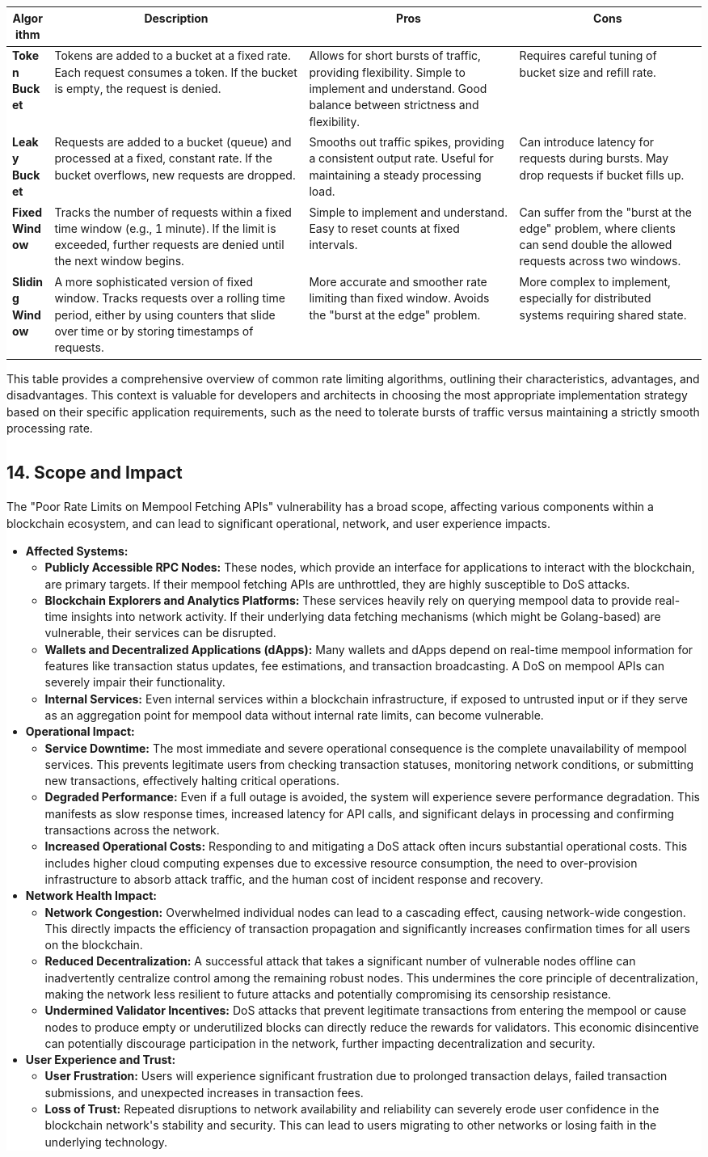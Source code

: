 | Algorithm | Description | Pros | Cons |
| --- | --- | --- | --- |
| **Token Bucket** | Tokens are added to a bucket at a fixed rate. Each request consumes a token. If the bucket is empty, the request is denied. | Allows for short bursts of traffic, providing flexibility. Simple to implement and understand. Good balance between strictness and flexibility. | Requires careful tuning of bucket size and refill rate. |
| **Leaky Bucket** | Requests are added to a bucket (queue) and processed at a fixed, constant rate. If the bucket overflows, new requests are dropped. | Smooths out traffic spikes, providing a consistent output rate. Useful for maintaining a steady processing load. | Can introduce latency for requests during bursts. May drop requests if bucket fills up. |
| **Fixed Window** | Tracks the number of requests within a fixed time window (e.g., 1 minute). If the limit is exceeded, further requests are denied until the next window begins. | Simple to implement and understand. Easy to reset counts at fixed intervals. | Can suffer from the "burst at the edge" problem, where clients can send double the allowed requests across two windows. |
| **Sliding Window** | A more sophisticated version of fixed window. Tracks requests over a rolling time period, either by using counters that slide over time or by storing timestamps of requests. | More accurate and smoother rate limiting than fixed window. Avoids the "burst at the edge" problem. | More complex to implement, especially for distributed systems requiring shared state. |

This table provides a comprehensive overview of common rate limiting algorithms, outlining their characteristics, advantages, and disadvantages. This context is valuable for developers and architects in choosing the most appropriate implementation strategy based on their specific application requirements, such as the need to tolerate bursts of traffic versus maintaining a strictly smooth processing rate.

## 14. Scope and Impact

The "Poor Rate Limits on Mempool Fetching APIs" vulnerability has a broad scope, affecting various components within a blockchain ecosystem, and can lead to significant operational, network, and user experience impacts.

- **Affected Systems:**
    - **Publicly Accessible RPC Nodes:** These nodes, which provide an interface for applications to interact with the blockchain, are primary targets. If their mempool fetching APIs are unthrottled, they are highly susceptible to DoS attacks.
    - **Blockchain Explorers and Analytics Platforms:** These services heavily rely on querying mempool data to provide real-time insights into network activity. If their underlying data fetching mechanisms (which might be Golang-based) are vulnerable, their services can be disrupted.
    - **Wallets and Decentralized Applications (dApps):** Many wallets and dApps depend on real-time mempool information for features like transaction status updates, fee estimations, and transaction broadcasting. A DoS on mempool APIs can severely impair their functionality.
    - **Internal Services:** Even internal services within a blockchain infrastructure, if exposed to untrusted input or if they serve as an aggregation point for mempool data without internal rate limits, can become vulnerable.
- **Operational Impact:**
    - **Service Downtime:** The most immediate and severe operational consequence is the complete unavailability of mempool services. This prevents legitimate users from checking transaction statuses, monitoring network conditions, or submitting new transactions, effectively halting critical operations.
    - **Degraded Performance:** Even if a full outage is avoided, the system will experience severe performance degradation. This manifests as slow response times, increased latency for API calls, and significant delays in processing and confirming transactions across the network.
    - **Increased Operational Costs:** Responding to and mitigating a DoS attack often incurs substantial operational costs. This includes higher cloud computing expenses due to excessive resource consumption, the need to over-provision infrastructure to absorb attack traffic, and the human cost of incident response and recovery.
- **Network Health Impact:**
    - **Network Congestion:** Overwhelmed individual nodes can lead to a cascading effect, causing network-wide congestion. This directly impacts the efficiency of transaction propagation and significantly increases confirmation times for all users on the blockchain.
    - **Reduced Decentralization:** A successful attack that takes a significant number of vulnerable nodes offline can inadvertently centralize control among the remaining robust nodes. This undermines the core principle of decentralization, making the network less resilient to future attacks and potentially compromising its censorship resistance.
    - **Undermined Validator Incentives:** DoS attacks that prevent legitimate transactions from entering the mempool or cause nodes to produce empty or underutilized blocks can directly reduce the rewards for validators. This economic disincentive can potentially discourage participation in the network, further impacting decentralization and security.
- **User Experience and Trust:**
    - **User Frustration:** Users will experience significant frustration due to prolonged transaction delays, failed transaction submissions, and unexpected increases in transaction fees.
    - **Loss of Trust:** Repeated disruptions to network availability and reliability can severely erode user confidence in the blockchain network's stability and security. This can lead to users migrating to other networks or losing faith in the underlying technology.